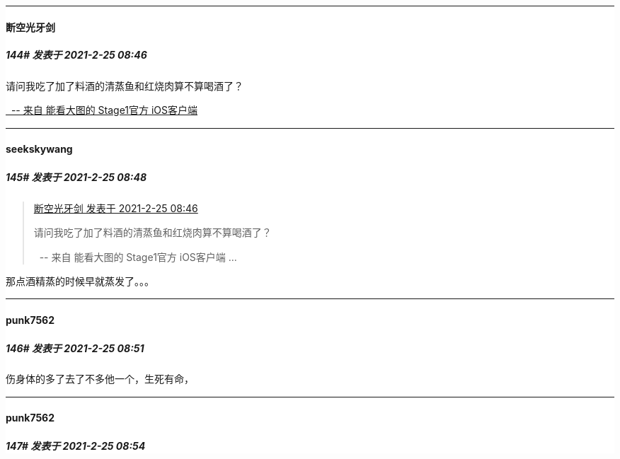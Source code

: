 





*****

####  断空光牙剑  
##### 144#       发表于 2021-2-25 08:46




请问我吃了加了料酒的清蒸鱼和红烧肉算不算喝酒了？

[  -- 来自 能看大图的 Stage1官方 iOS客户端](https://itunes.apple.com/fi/app/saraba1st/id1221237470?mt=8)







*****

####  seekskywang  
##### 145#       发表于 2021-2-25 08:48



<blockquote><a href="httphttps://bbs.saraba1st.com/2b/forum.php?mod=redirect&amp;goto=findpost&amp;pid=50433554&amp;ptid=1988348" target="_blank">断空光牙剑 发表于 2021-2-25 08:46</a>

请问我吃了加了料酒的清蒸鱼和红烧肉算不算喝酒了？


  -- 来自 能看大图的 Stage1官方 iOS客户端 ...</blockquote>
那点酒精蒸的时候早就蒸发了。。。







*****

####  punk7562  
##### 146#       发表于 2021-2-25 08:51




伤身体的多了去了不多他一个，生死有命，







*****

####  punk7562  
##### 147#       发表于 2021-2-25 08:54



